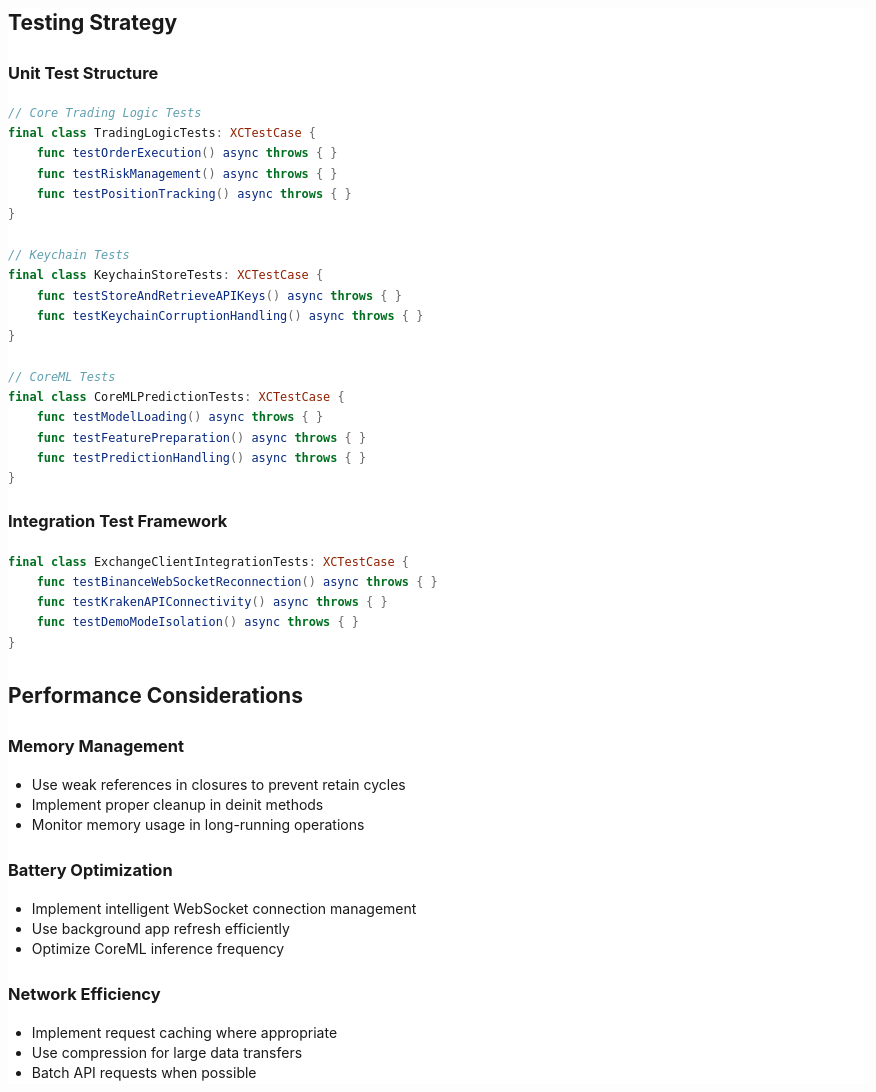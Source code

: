 ## Testing Strategy

### Unit Test Structure
```swift
// Core Trading Logic Tests
final class TradingLogicTests: XCTestCase {
    func testOrderExecution() async throws { }
    func testRiskManagement() async throws { }
    func testPositionTracking() async throws { }
}

// Keychain Tests
final class KeychainStoreTests: XCTestCase {
    func testStoreAndRetrieveAPIKeys() async throws { }
    func testKeychainCorruptionHandling() async throws { }
}

// CoreML Tests
final class CoreMLPredictionTests: XCTestCase {
    func testModelLoading() async throws { }
    func testFeaturePreparation() async throws { }
    func testPredictionHandling() async throws { }
}
```

### Integration Test Framework
```swift
final class ExchangeClientIntegrationTests: XCTestCase {
    func testBinanceWebSocketReconnection() async throws { }
    func testKrakenAPIConnectivity() async throws { }
    func testDemoModeIsolation() async throws { }
}
```

## Performance Considerations

### Memory Management
- Use weak references in closures to prevent retain cycles
- Implement proper cleanup in deinit methods
- Monitor memory usage in long-running operations

### Battery Optimization
- Implement intelligent WebSocket connection management
- Use background app refresh efficiently
- Optimize CoreML inference frequency

### Network Efficiency
- Implement request caching where appropriate
- Use compression for large data transfers
- Batch API requests when possible

